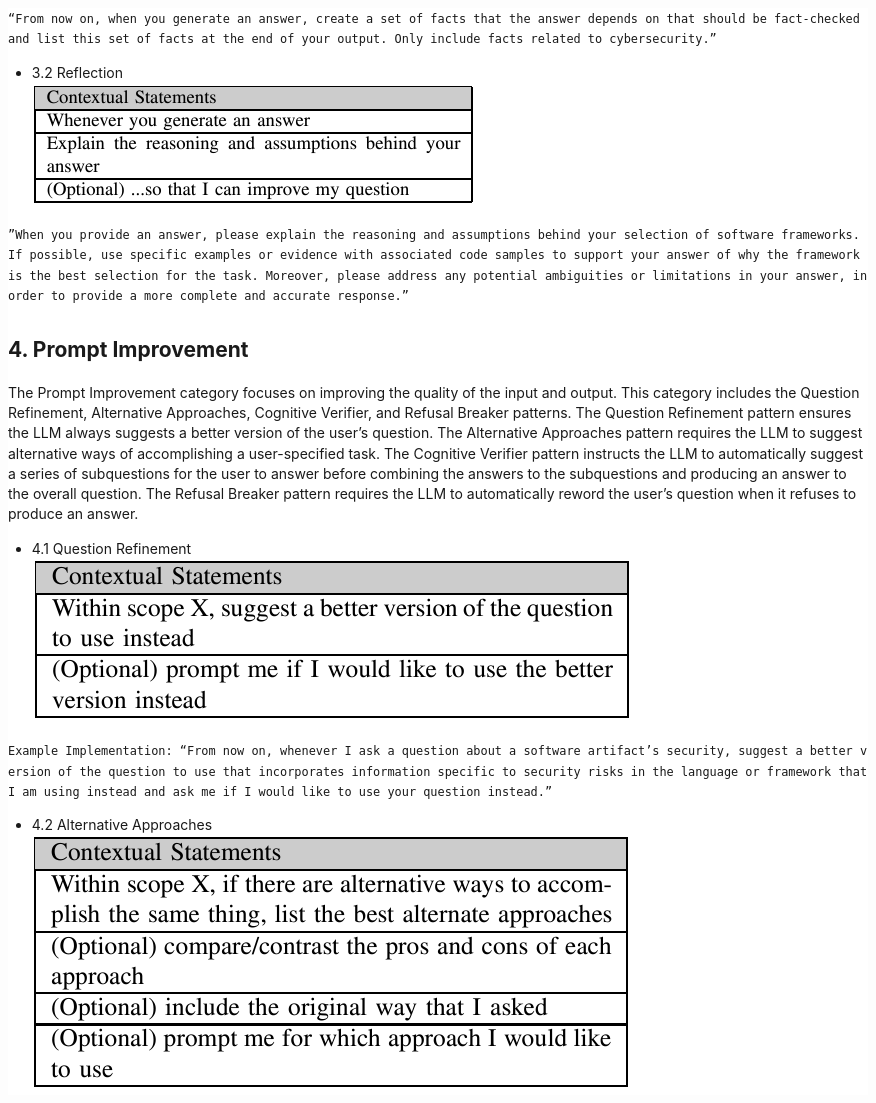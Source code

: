 ```
“From now on, when you generate an answer, create a set of facts that the answer depends on that should be fact-checked and list this set of facts at the end of your output. Only include facts related to cybersecurity.”
```
- 3.2 Reflection  
![alt text](image-24.png)
```
”When you provide an answer, please explain the reasoning and assumptions behind your selection of software frameworks. If possible, use specific examples or evidence with associated code samples to support your answer of why the framework is the best selection for the task. Moreover, please address any potential ambiguities or limitations in your answer, in order to provide a more complete and accurate response.”
```

## 4. Prompt Improvement
The Prompt Improvement category focuses on improving the quality of the input and output. This category includes the Question Refinement, Alternative Approaches, Cognitive Verifier, and Refusal Breaker patterns. The Question Refinement pattern ensures the LLM always suggests a better version of the user’s question. The Alternative Approaches pattern requires the LLM to suggest alternative ways of accomplishing a user-specified task. The Cognitive Verifier pattern instructs the LLM to automatically suggest a series of subquestions for the user to answer before combining the answers to the subquestions and producing an answer to the overall question. The Refusal Breaker pattern requires the LLM to automatically reword the user’s question when it refuses to produce an answer. 
- 4.1 Question Refinement  
![alt text](image-16.png)
```
Example Implementation: “From now on, whenever I ask a question about a software artifact’s security, suggest a better version of the question to use that incorporates information specific to security risks in the language or framework that I am using instead and ask me if I would like to use your question instead.”
```
- 4.2 Alternative Approaches  
![alt text](image-17.png)
```
```